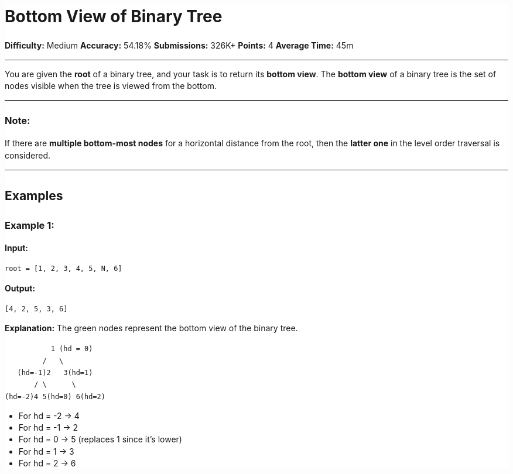 # Bottom View of Binary Tree

**Difficulty:** Medium
**Accuracy:** 54.18%
**Submissions:** 326K+
**Points:** 4
**Average Time:** 45m

---

You are given the **root** of a binary tree, and your task is to return its **bottom view**.
The **bottom view** of a binary tree is the set of nodes visible when the tree is viewed from the bottom.

---

### Note:

If there are **multiple bottom-most nodes** for a horizontal distance from the root, then the **latter one** in the level order traversal is considered.

---

## Examples

### Example 1:

**Input:**

```
root = [1, 2, 3, 4, 5, N, 6]
```

**Output:**

```
[4, 2, 5, 3, 6]
```

**Explanation:**
The green nodes represent the bottom view of the binary tree.

```
           1 (hd = 0)
         /   \
   (hd=-1)2   3(hd=1)
       / \      \
(hd=-2)4 5(hd=0) 6(hd=2)
```

* For hd = -2 → 4
* For hd = -1 → 2
* For hd = 0  → 5 (replaces 1 since it’s lower)
* For hd = 1  → 3
* For hd = 2  → 6
